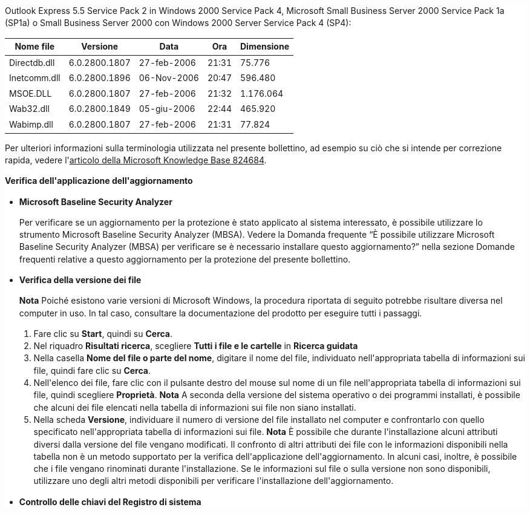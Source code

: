 Outlook Express 5.5 Service Pack 2 in Windows 2000 Service Pack 4, Microsoft Small Business Server 2000 Service Pack 1a (SP1a) o Small Business Server 2000 con Windows 2000 Server Service Pack 4 (SP4):

| Nome file    | Versione      | Data        | Ora   | Dimensione |
|--------------|---------------|-------------|-------|------------|
| Directdb.dll | 6.0.2800.1807 | 27-feb-2006 | 21:31 | 75.776     |
| Inetcomm.dll | 6.0.2800.1896 | 06-Nov-2006 | 20:47 | 596.480    |
| MSOE.DLL     | 6.0.2800.1807 | 27-feb-2006 | 21:32 | 1.176.064  |
| Wab32.dll    | 6.0.2800.1849 | 05-giu-2006 | 22:44 | 465.920    |
| Wabimp.dll   | 6.0.2800.1807 | 27-feb-2006 | 21:31 | 77.824     |

Per ulteriori informazioni sulla terminologia utilizzata nel presente bollettino, ad esempio su ciò che si intende per correzione rapida, vedere l'[articolo della Microsoft Knowledge Base 824684](http://support.microsoft.com/kb/824684).

**Verifica dell'applicazione dell'aggiornamento**

-   **Microsoft Baseline Security Analyzer**

    Per verificare se un aggiornamento per la protezione è stato applicato al sistema interessato, è possibile utilizzare lo strumento Microsoft Baseline Security Analyzer (MBSA). Vedere la Domanda frequente “È possibile utilizzare Microsoft Baseline Security Analyzer (MBSA) per verificare se è necessario installare questo aggiornamento?” nella sezione Domande frequenti relative a questo aggiornamento per la protezione del presente bollettino.

-   **Verifica della versione dei file**

    **Nota** Poiché esistono varie versioni di Microsoft Windows, la procedura riportata di seguito potrebbe risultare diversa nel computer in uso. In tal caso, consultare la documentazione del prodotto per eseguire tutti i passaggi.

    1.  Fare clic su **Start**, quindi su **Cerca**.
    2.  Nel riquadro **Risultati ricerca**, scegliere **Tutti i file e le cartelle** in **Ricerca guidata**
    3.  Nella casella **Nome del file o parte del nome**, digitare il nome del file, individuato nell'appropriata tabella di informazioni sui file, quindi fare clic su **Cerca**.
    4.  Nell'elenco dei file, fare clic con il pulsante destro del mouse sul nome di un file nell'appropriata tabella di informazioni sui file, quindi scegliere **Proprietà**.
        **Nota** A seconda della versione del sistema operativo o dei programmi installati, è possibile che alcuni dei file elencati nella tabella di informazioni sui file non siano installati.
    5.  Nella scheda **Versione**, individuare il numero di versione del file installato nel computer e confrontarlo con quello specificato nell'appropriata tabella di informazioni sui file.
        **Nota** È possibile che durante l'installazione alcuni attributi diversi dalla versione del file vengano modificati. Il confronto di altri attributi dei file con le informazioni disponibili nella tabella non è un metodo supportato per la verifica dell'applicazione dell'aggiornamento. In alcuni casi, inoltre, è possibile che i file vengano rinominati durante l'installazione. Se le informazioni sul file o sulla versione non sono disponibili, utilizzare uno degli altri metodi disponibili per verificare l'installazione dell'aggiornamento.

-   **Controllo delle chiavi del Registro di sistema**
